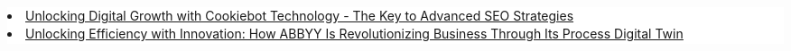 <li><a href="https://discover-alternatives.techidaily.com/unlocking-digital-growth-with-cookiebot-technology-the-key-to-advanced-seo-strategies/"><u>Unlocking Digital Growth with Cookiebot Technology - The Key to Advanced SEO Strategies</u></a></li>
<li><a href="https://discover-alternatives.techidaily.com/unlocking-efficiency-with-innovation-how-abbyy-is-revolutionizing-business-through-its-process-digital-twin/"><u>Unlocking Efficiency with Innovation: How ABBYY Is Revolutionizing Business Through Its Process Digital Twin</u></a></li>
</ul></div>

